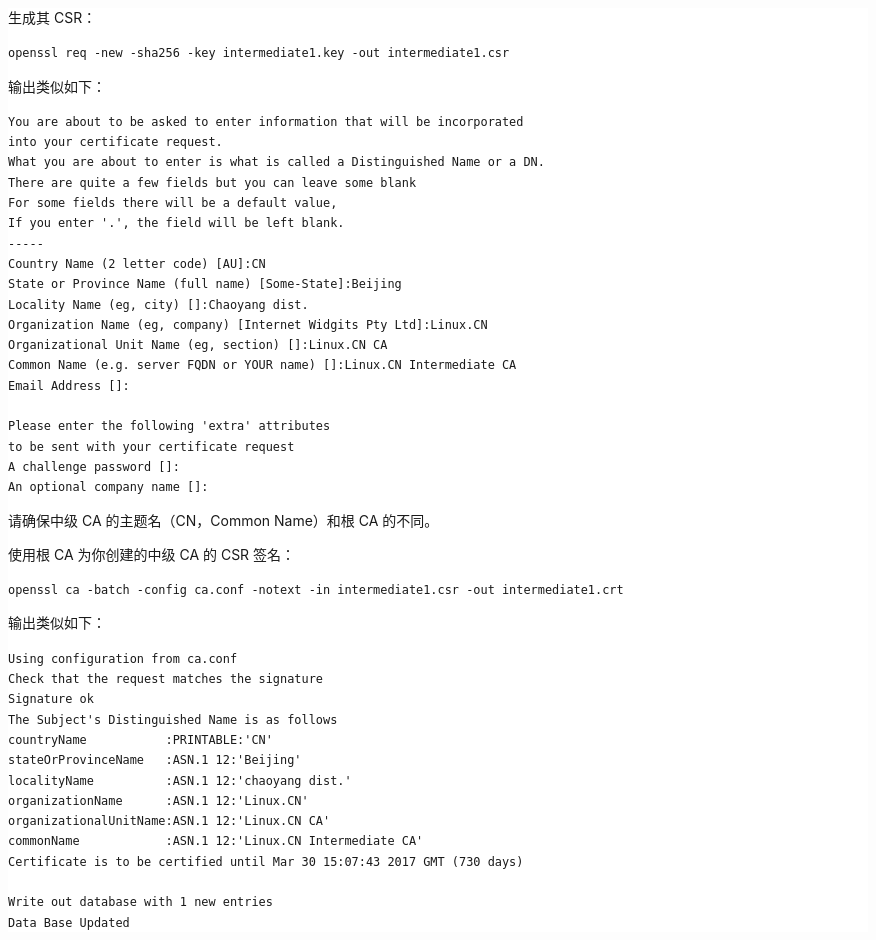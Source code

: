 生成其 CSR：



```
openssl req -new -sha256 -key intermediate1.key -out intermediate1.csr

```

输出类似如下：



```
You are about to be asked to enter information that will be incorporated
into your certificate request.
What you are about to enter is what is called a Distinguished Name or a DN.
There are quite a few fields but you can leave some blank
For some fields there will be a default value,
If you enter '.', the field will be left blank.
-----
Country Name (2 letter code) [AU]:CN
State or Province Name (full name) [Some-State]:Beijing
Locality Name (eg, city) []:Chaoyang dist.
Organization Name (eg, company) [Internet Widgits Pty Ltd]:Linux.CN
Organizational Unit Name (eg, section) []:Linux.CN CA
Common Name (e.g. server FQDN or YOUR name) []:Linux.CN Intermediate CA
Email Address []:

Please enter the following 'extra' attributes
to be sent with your certificate request
A challenge password []:
An optional company name []:

```

请确保中级 CA 的主题名（CN，Common Name）和根 CA 的不同。


使用根 CA 为你创建的中级 CA 的 CSR 签名：



```
openssl ca -batch -config ca.conf -notext -in intermediate1.csr -out intermediate1.crt

```

输出类似如下：



```
Using configuration from ca.conf
Check that the request matches the signature
Signature ok
The Subject's Distinguished Name is as follows
countryName           :PRINTABLE:'CN'
stateOrProvinceName   :ASN.1 12:'Beijing'
localityName          :ASN.1 12:'chaoyang dist.'
organizationName      :ASN.1 12:'Linux.CN'
organizationalUnitName:ASN.1 12:'Linux.CN CA'
commonName            :ASN.1 12:'Linux.CN Intermediate CA'
Certificate is to be certified until Mar 30 15:07:43 2017 GMT (730 days)

Write out database with 1 new entries
Data Base Updated

```
